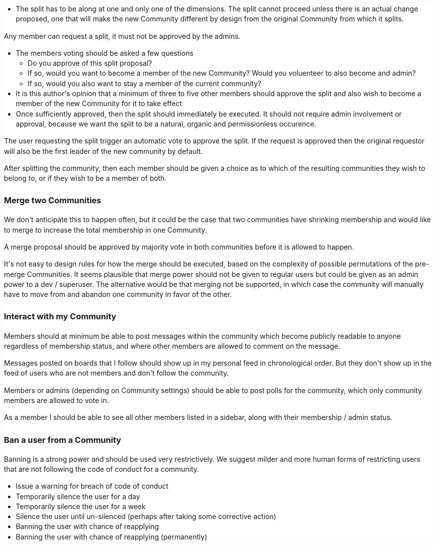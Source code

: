 - The split has to be along at one and only one of the dimensions. The split cannot proceed unless there is an actual change proposed, one that will make the new Community different by design from the original Community from which it splits.

Any member can request a split, it must not be approved by the admins. 
- The members voting should be asked a few questions
   - Do you approve of this split proposal?
   - If so, would you want to become a member of the new Community? Would you voluenteer to also become and admin?
   - If so, would you also want to stay a member of the current community?
- It is this author's opinion that a minimum of three to five other members should approve the split and also wish to become a member of the new Community for it to take effect
- Once sufficiently approved, then the split should immediately be executed. It should not require admin involvement or approval, because we want the split to be a natural, organic and permissionless occurence.

The user requesting the split trigger an automatic vote to approve the split. If the request is approved then the original requestor will also be the first leader of the new community by default. 
 
After splitting the community, then each member should be given a choice as to which of the resulting communities they wish to belong to, or if they wish to be a member of both.

### Merge two Communities
We don't anticipate this to happen often, but it could be the case that two communities have shrinking membership and would like to merge to increase the total membership in one Community.

A merge proposal should be approved by majority vote in both communities before it is allowed to happen.

It's not easy to design rules for how the merge should be executed, based on the complexity of possible permutations of the pre-merge Communities. It seems plausible that merge power should not be given to regular users but could be given as an admin power to a dev / superuser. The alternative would be that merging not be supported, in which case the community will manually have to move from and abandon one community in favor of the other.

### Interact with my Community
Members should at minimum be able to post messages within the community which become publicly readable to anyone regardless of membership status, and where other members are allowed to comment on the message.

Messages posted on boards that I follow should show up in my personal feed in chronological order. But they don't show up in the feed of users who are not members and don't follow the community.

Members or admins (depending on Community settings) should be able to post polls for the community, which only community members are allowed to vote in.

As a member I should be able to see all other members listed in a sidebar, along with their membership / admin status.

### Ban a user from a Community
Banning is a strong power and should be used very restrictively. We suggest milder and more human forms of restricting users that are not following the code of conduct for a community. 
- Issue a warning for breach of code of conduct
- Temporarily silence the user for a day
- Temporarily silence the user for a week
- Silence the user until un-silenced (perhaps after taking some corrective action)
- Banning the user with chance of reapplying
- Banning the user with chance of reapplying (permanently)
